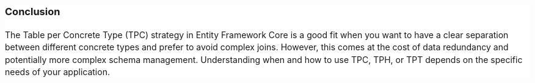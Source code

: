 
### Conclusion

The Table per Concrete Type (TPC) strategy in Entity Framework Core is a good fit when you want to have a clear separation between different concrete types and prefer to avoid complex joins. However, this comes at the cost of data redundancy and potentially more complex schema management. Understanding when and how to use TPC, TPH, or TPT depends on the specific needs of your application.
